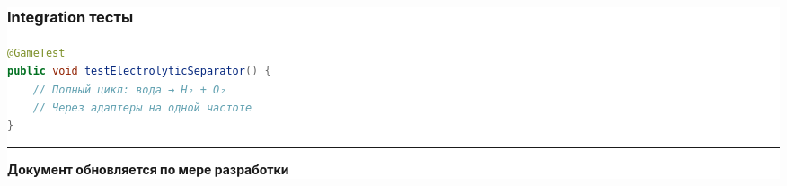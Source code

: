 ### Integration тесты
```java
@GameTest
public void testElectrolyticSeparator() {
    // Полный цикл: вода → H₂ + O₂
    // Через адаптеры на одной частоте
}
```

---

**Документ обновляется по мере разработки**
